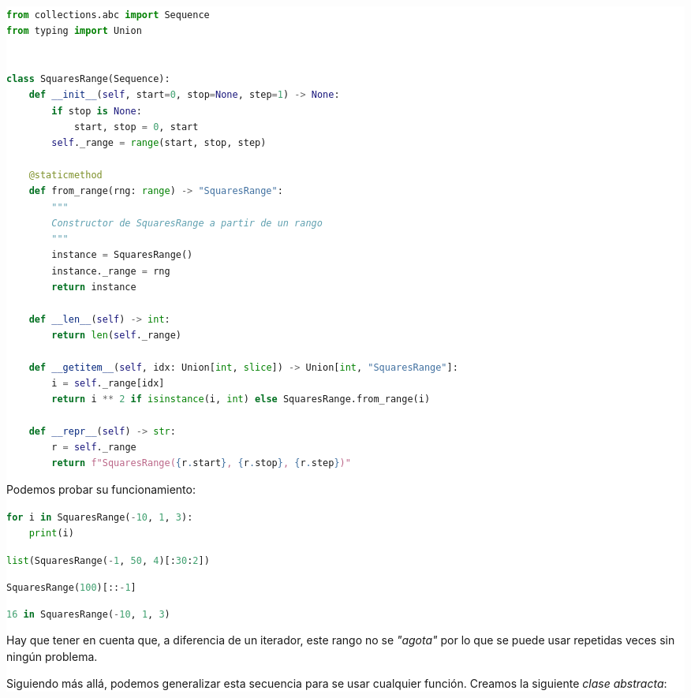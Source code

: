 ```python
from collections.abc import Sequence
from typing import Union


class SquaresRange(Sequence):
    def __init__(self, start=0, stop=None, step=1) -> None:
        if stop is None:
            start, stop = 0, start
        self._range = range(start, stop, step)

    @staticmethod
    def from_range(rng: range) -> "SquaresRange":
        """
        Constructor de SquaresRange a partir de un rango
        """
        instance = SquaresRange()
        instance._range = rng
        return instance

    def __len__(self) -> int:
        return len(self._range)

    def __getitem__(self, idx: Union[int, slice]) -> Union[int, "SquaresRange"]:
        i = self._range[idx]
        return i ** 2 if isinstance(i, int) else SquaresRange.from_range(i)

    def __repr__(self) -> str:
        r = self._range
        return f"SquaresRange({r.start}, {r.stop}, {r.step})"
```

Podemos probar su funcionamiento:

```python
for i in SquaresRange(-10, 1, 3):
    print(i)
```

```python
list(SquaresRange(-1, 50, 4)[:30:2])
```

```python
SquaresRange(100)[::-1]
```

```python
16 in SquaresRange(-10, 1, 3)
```

Hay que tener en cuenta que, a diferencia de un iterador, este rango no se
_"agota"_ por lo que se puede usar repetidas veces sin ningún problema.

Siguiendo más allá, podemos generalizar esta secuencia para se usar cualquier
función. Creamos la siguiente _clase abstracta_:


[glosario]: https://docs.python.org/3.9/glossary.html
[itertools]: https://docs.python.org/3.9/library/itertools.html
[itertools-recipes]: https://docs.python.org/3.9/library/itertools.html#itertools-recipes
[1]: https://docs.python.org/3.9/library/functools.html#functools.lru_cache